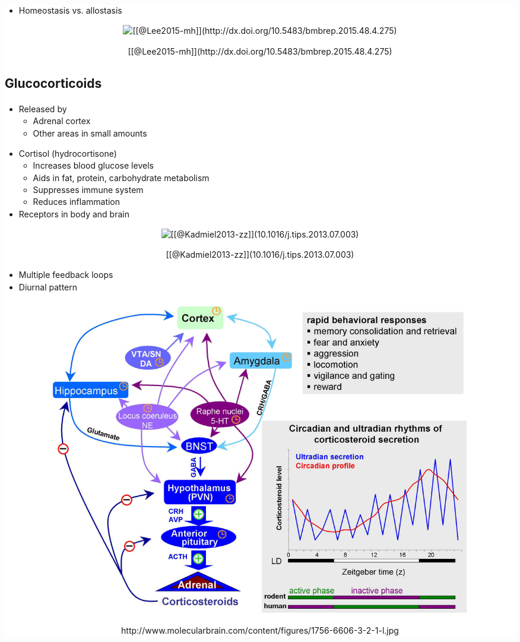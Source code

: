 - Homeostasis vs. allostasis

<div class="figure" style="text-align: center">
<img src="https://www.researchgate.net/profile/Man-Ho-Choi/publication/270652069/figure/fig3/AS:667784941948933@1536223745152/Stress-allostasis-and-allostatic-load-Stress-is-any-stimulus-inducing-either-adaptive.ppm" alt="[[@Lee2015-mh]](http://dx.doi.org/10.5483/bmbrep.2015.48.4.275)" width="700px" />
<p class="caption">[[@Lee2015-mh]](http://dx.doi.org/10.5483/bmbrep.2015.48.4.275)</p>
</div>

## Glucocorticoids

- Released by
    - Adrenal cortex
    - Other areas in small amounts
+ Cortisol (hydrocortisone)
    * Increases blood glucose levels
    * Aids in fat, protein, carbohydrate metabolism
    * Suppresses immune system
    * Reduces inflammation
+ Receptors in body and brain
    
<div class="figure" style="text-align: center">
<img src="https://www.cell.com/cms/attachment/2007960795/2030644348/gr4.jpg" alt="[[@Kadmiel2013-zz]](10.1016/j.tips.2013.07.003)" width="700px" />
<p class="caption">[[@Kadmiel2013-zz]](10.1016/j.tips.2013.07.003)</p>
</div>

- Multiple feedback loops
- Diurnal pattern

<div class="figure" style="text-align: center">
<img src="img/cortisol-molecular-brain.jpg" alt="http://www.molecularbrain.com/content/figures/1756-6606-3-2-1-l.jpg" width="700px" />
<p class="caption">http://www.molecularbrain.com/content/figures/1756-6606-3-2-1-l.jpg</p>
</div>

